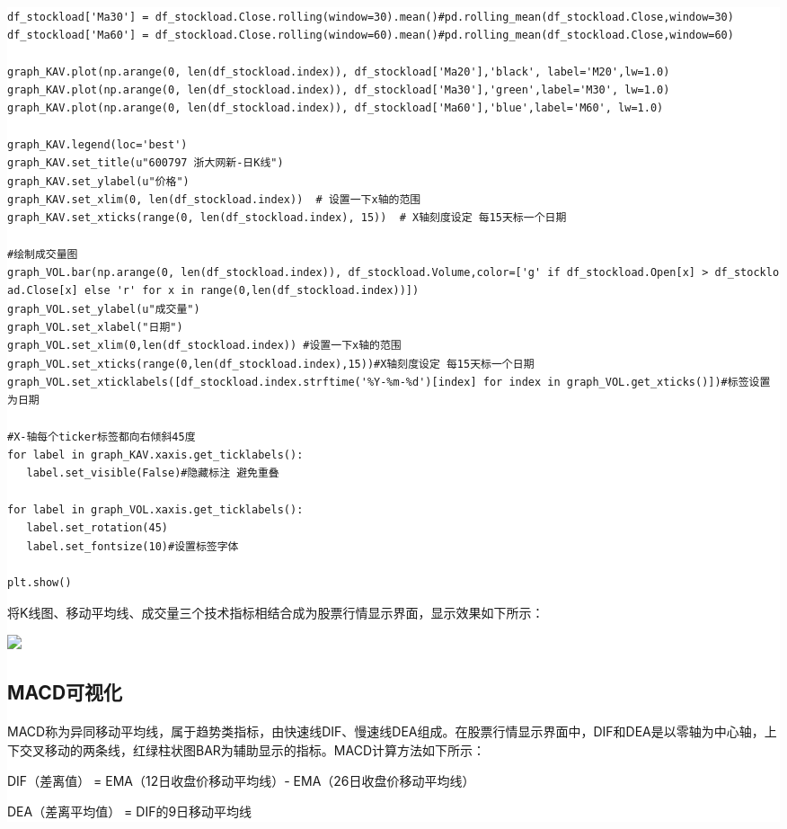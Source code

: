 ```
df_stockload['Ma30'] = df_stockload.Close.rolling(window=30).mean()#pd.rolling_mean(df_stockload.Close,window=30)
df_stockload['Ma60'] = df_stockload.Close.rolling(window=60).mean()#pd.rolling_mean(df_stockload.Close,window=60)

graph_KAV.plot(np.arange(0, len(df_stockload.index)), df_stockload['Ma20'],'black', label='M20',lw=1.0)
graph_KAV.plot(np.arange(0, len(df_stockload.index)), df_stockload['Ma30'],'green',label='M30', lw=1.0)
graph_KAV.plot(np.arange(0, len(df_stockload.index)), df_stockload['Ma60'],'blue',label='M60', lw=1.0)

graph_KAV.legend(loc='best')
graph_KAV.set_title(u"600797 浙大网新-日K线")
graph_KAV.set_ylabel(u"价格")
graph_KAV.set_xlim(0, len(df_stockload.index))  # 设置一下x轴的范围
graph_KAV.set_xticks(range(0, len(df_stockload.index), 15))  # X轴刻度设定 每15天标一个日期

#绘制成交量图
graph_VOL.bar(np.arange(0, len(df_stockload.index)), df_stockload.Volume,color=['g' if df_stockload.Open[x] > df_stockload.Close[x] else 'r' for x in range(0,len(df_stockload.index))])
graph_VOL.set_ylabel(u"成交量")
graph_VOL.set_xlabel("日期")
graph_VOL.set_xlim(0,len(df_stockload.index)) #设置一下x轴的范围
graph_VOL.set_xticks(range(0,len(df_stockload.index),15))#X轴刻度设定 每15天标一个日期
graph_VOL.set_xticklabels([df_stockload.index.strftime('%Y-%m-%d')[index] for index in graph_VOL.get_xticks()])#标签设置为日期

#X-轴每个ticker标签都向右倾斜45度
for label in graph_KAV.xaxis.get_ticklabels():
   label.set_visible(False)#隐藏标注 避免重叠

for label in graph_VOL.xaxis.get_ticklabels():
   label.set_rotation(45)
   label.set_fontsize(10)#设置标签字体

plt.show()
```

将K线图、移动平均线、成交量三个技术指标相结合成为股票行情显示界面，显示效果如下所示：

![](https://p1-jj.byteimg.com/tos-cn-i-t2oaga2asx/gold-user-assets/2019/4/1/169d8f38cc738a71~tplv-t2oaga2asx-image.image)

## MACD可视化

MACD称为异同移动平均线，属于趋势类指标，由快速线DIF、慢速线DEA组成。在股票行情显示界面中，DIF和DEA是以零轴为中心轴，上下交叉移动的两条线，红绿柱状图BAR为辅助显示的指标。MACD计算方法如下所示：

DIF（差离值） = EMA（12日收盘价移动平均线）- EMA（26日收盘价移动平均线）

DEA（差离平均值） = DIF的9日移动平均线

